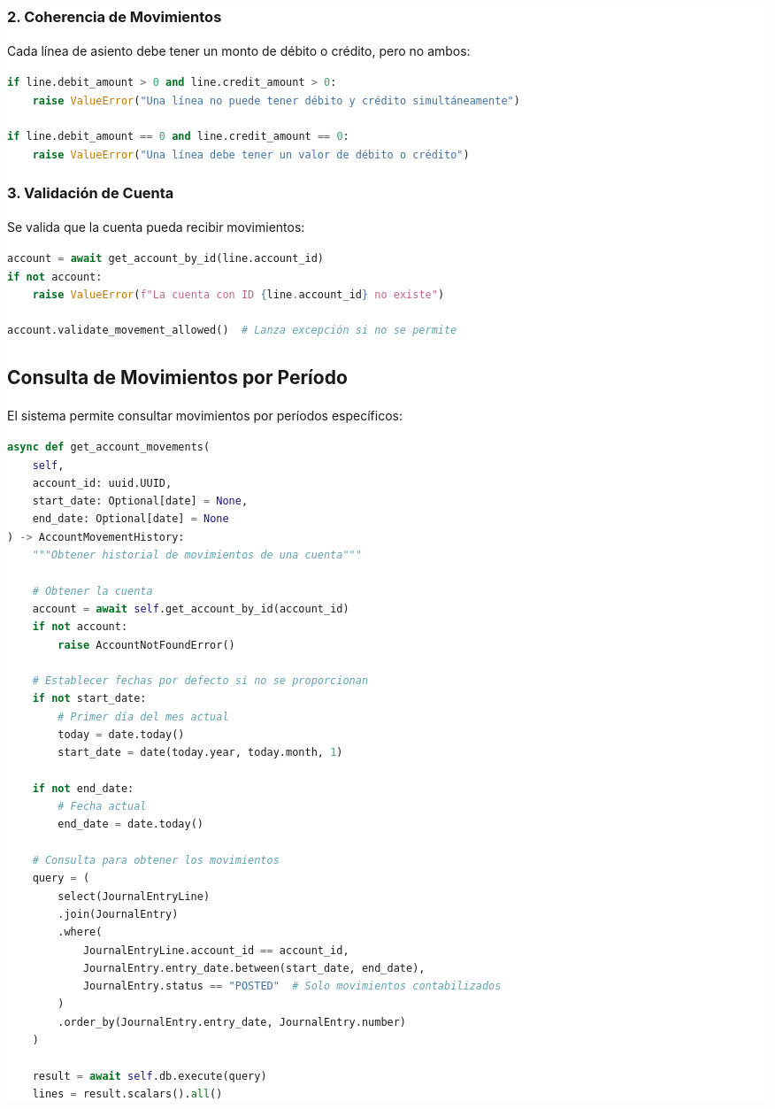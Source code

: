 ### 2. Coherencia de Movimientos

Cada línea de asiento debe tener un monto de débito o crédito, pero no ambos:

```python
if line.debit_amount > 0 and line.credit_amount > 0:
    raise ValueError("Una línea no puede tener débito y crédito simultáneamente")
    
if line.debit_amount == 0 and line.credit_amount == 0:
    raise ValueError("Una línea debe tener un valor de débito o crédito")
```

### 3. Validación de Cuenta

Se valida que la cuenta pueda recibir movimientos:

```python
account = await get_account_by_id(line.account_id)
if not account:
    raise ValueError(f"La cuenta con ID {line.account_id} no existe")

account.validate_movement_allowed()  # Lanza excepción si no se permite
```

## Consulta de Movimientos por Período

El sistema permite consultar movimientos por períodos específicos:

```python
async def get_account_movements(
    self, 
    account_id: uuid.UUID, 
    start_date: Optional[date] = None,
    end_date: Optional[date] = None
) -> AccountMovementHistory:
    """Obtener historial de movimientos de una cuenta"""
    
    # Obtener la cuenta
    account = await self.get_account_by_id(account_id)
    if not account:
        raise AccountNotFoundError()
        
    # Establecer fechas por defecto si no se proporcionan
    if not start_date:
        # Primer día del mes actual
        today = date.today()
        start_date = date(today.year, today.month, 1)
        
    if not end_date:
        # Fecha actual
        end_date = date.today()
    
    # Consulta para obtener los movimientos
    query = (
        select(JournalEntryLine)
        .join(JournalEntry)
        .where(
            JournalEntryLine.account_id == account_id,
            JournalEntry.entry_date.between(start_date, end_date),
            JournalEntry.status == "POSTED"  # Solo movimientos contabilizados
        )
        .order_by(JournalEntry.entry_date, JournalEntry.number)
    )
    
    result = await self.db.execute(query)
    lines = result.scalars().all()
```